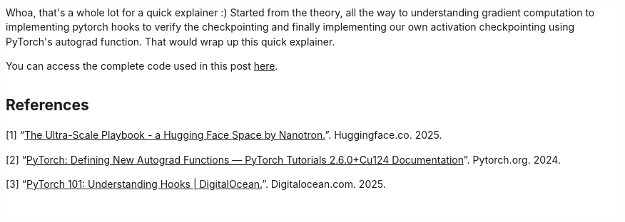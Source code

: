 ```python
```

Whoa, that's a whole lot for a quick explainer :) Started from the theory, all the way to understanding gradient computation to implementing pytorch hooks to verify the checkpointing and finally implementing our own activation checkpointing using PyTorch's autograd function. That would wrap up this quick explainer.

You can access the complete code used in this post [here](https://github.com/bipinKrishnan/ml_engineering/tree/main/activation_checkpointing).


## References

[1] “[The Ultra-Scale Playbook - a Hugging Face Space by Nanotron.](https://huggingface.co/spaces/nanotron/ultrascale-playbook)”. Huggingface.co. 2025.

[2] “[PyTorch: Defining New Autograd Functions — PyTorch Tutorials 2.6.0+Cu124 Documentation](https://pytorch.org/tutorials/beginner/examples_autograd/two_layer_net_custom_function.html)”. Pytorch.org. 2024.

[3] “[PyTorch 101: Understanding Hooks | DigitalOcean.](https://www.digitalocean.com/community/tutorials/pytorch-hooks-gradient-clipping-debugging)”. Digitalocean.com. 2025.
‌

‌
